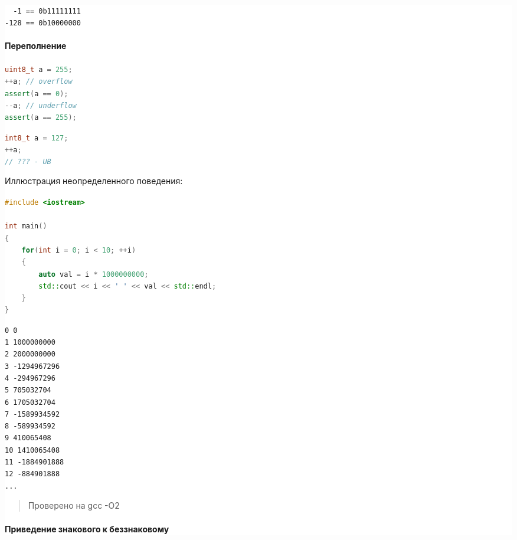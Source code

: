 ```
  -1 == 0b11111111 
-128 == 0b10000000
```

#### Переполнение

```c++
uint8_t a = 255;
++a; // overflow
assert(a == 0);
--a; // underflow
assert(a == 255);
```

```c++
int8_t a = 127;
++a;
// ??? - UB
```

Иллюстрация неопределенного поведения:

```c++
#include <iostream>

int main()
{
    for(int i = 0; i < 10; ++i)
    {
        auto val = i * 1000000000;
        std::cout << i << ' ' << val << std::endl;
    }
}
```

```
0 0
1 1000000000
2 2000000000
3 -1294967296
4 -294967296
5 705032704
6 1705032704
7 -1589934592
8 -589934592
9 410065408
10 1410065408
11 -1884901888
12 -884901888
...
```

> Проверено на gcc -O2

#### Приведение знакового к беззнаковому
